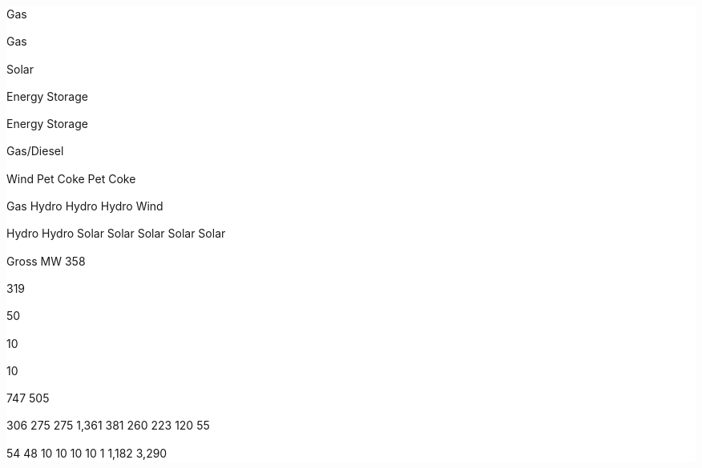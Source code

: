 Gas

Gas

Solar

Energy Storage

Energy Storage

Gas/Diesel

Wind
Pet Coke
Pet Coke

Gas
Hydro
Hydro
Hydro
Wind

Hydro
Hydro
Solar
Solar
Solar
Solar
Solar

Gross MW
358

319

50

10

10

747
505

306
275
275
1,361
381
260
223
120
55

54
48
10
10
10
10
1
1,182
3,290
